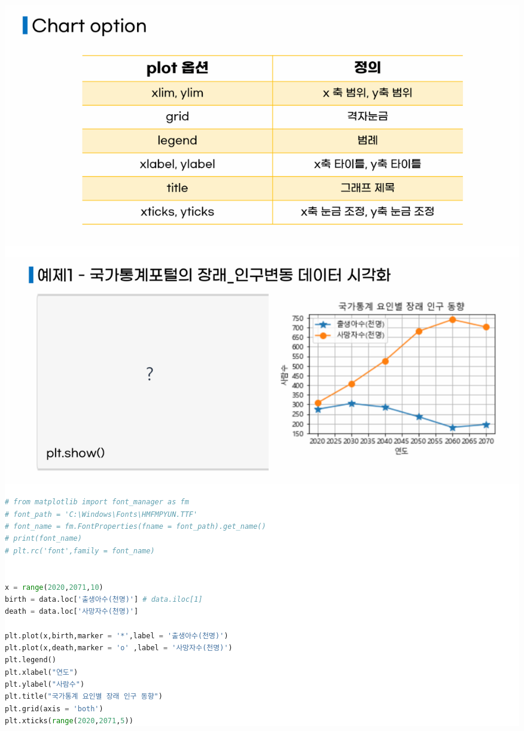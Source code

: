 ![image.png](https://github.com/designa11/designa11.github.io/blob/master/assets/images/plt/4.png?raw=true)

![image.png](https://github.com/designa11/designa11.github.io/blob/master/assets/images/plt/5.png?raw=true)

```python
# from matplotlib import font_manager as fm
# font_path = 'C:\Windows\Fonts\HMFMPYUN.TTF'
# font_name = fm.FontProperties(fname = font_path).get_name()
# print(font_name)
# plt.rc('font',family = font_name)


x = range(2020,2071,10)
birth = data.loc['출생아수(천명)'] # data.iloc[1]
death = data.loc['사망자수(천명)']

plt.plot(x,birth,marker = '*',label = '출생아수(천명)')
plt.plot(x,death,marker = 'o' ,label = '사망자수(천명)')
plt.legend()
plt.xlabel("연도")
plt.ylabel("사람수")
plt.title("국가통계 요인별 장래 인구 동향")
plt.grid(axis = 'both')
plt.xticks(range(2020,2071,5))
```